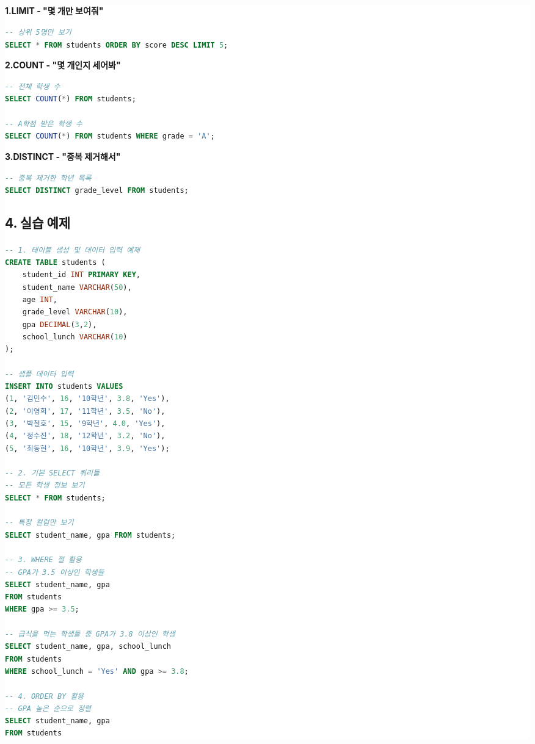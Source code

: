 **1.LIMIT - "몇 개만 보여줘"**

```sql
-- 상위 5명만 보기
SELECT * FROM students ORDER BY score DESC LIMIT 5;
```

**2.COUNT - "몇 개인지 세어봐"**

```sql
-- 전체 학생 수
SELECT COUNT(*) FROM students;

-- A학점 받은 학생 수
SELECT COUNT(*) FROM students WHERE grade = 'A';
```

**3.DISTINCT - "중복 제거해서"**

```sql
-- 중복 제거한 학년 목록
SELECT DISTINCT grade_level FROM students;
```

## 4. 실습 예제

```sql
-- 1. 테이블 생성 및 데이터 입력 예제
CREATE TABLE students (
    student_id INT PRIMARY KEY,
    student_name VARCHAR(50),
    age INT,
    grade_level VARCHAR(10),
    gpa DECIMAL(3,2),
    school_lunch VARCHAR(10)
);

-- 샘플 데이터 입력
INSERT INTO students VALUES 
(1, '김민수', 16, '10학년', 3.8, 'Yes'),
(2, '이영희', 17, '11학년', 3.5, 'No'),
(3, '박철호', 15, '9학년', 4.0, 'Yes'),
(4, '정수진', 18, '12학년', 3.2, 'No'),
(5, '최동현', 16, '10학년', 3.9, 'Yes');

-- 2. 기본 SELECT 쿼리들
-- 모든 학생 정보 보기
SELECT * FROM students;

-- 특정 컬럼만 보기
SELECT student_name, gpa FROM students;

-- 3. WHERE 절 활용
-- GPA가 3.5 이상인 학생들
SELECT student_name, gpa 
FROM students 
WHERE gpa >= 3.5;

-- 급식을 먹는 학생들 중 GPA가 3.8 이상인 학생
SELECT student_name, gpa, school_lunch
FROM students 
WHERE school_lunch = 'Yes' AND gpa >= 3.8;

-- 4. ORDER BY 활용
-- GPA 높은 순으로 정렬
SELECT student_name, gpa 
FROM students 
```